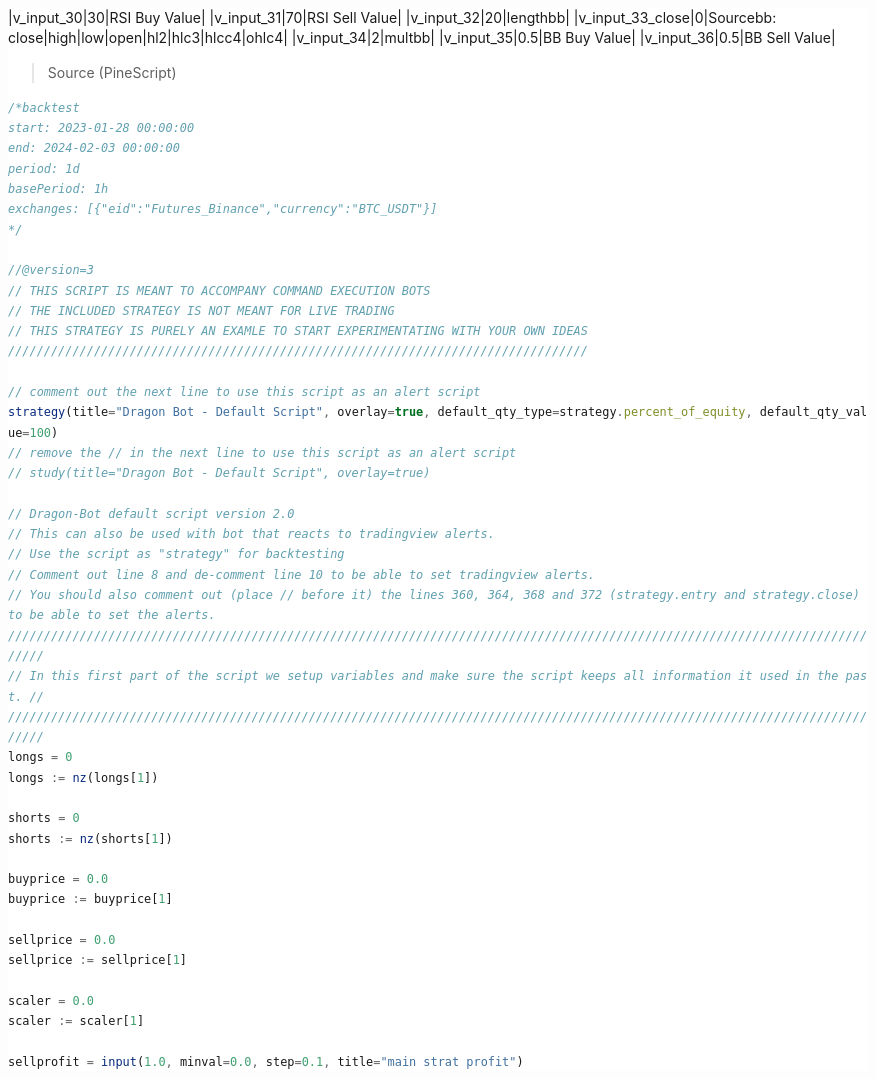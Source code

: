 |v_input_30|30|RSI Buy Value|
|v_input_31|70|RSI Sell Value|
|v_input_32|20|lengthbb|
|v_input_33_close|0|Sourcebb: close|high|low|open|hl2|hlc3|hlcc4|ohlc4|
|v_input_34|2|multbb|
|v_input_35|0.5|BB Buy Value|
|v_input_36|0.5|BB Sell Value|


> Source (PineScript)

``` javascript
/*backtest
start: 2023-01-28 00:00:00
end: 2024-02-03 00:00:00
period: 1d
basePeriod: 1h
exchanges: [{"eid":"Futures_Binance","currency":"BTC_USDT"}]
*/

//@version=3
// THIS SCRIPT IS MEANT TO ACCOMPANY COMMAND EXECUTION BOTS
// THE INCLUDED STRATEGY IS NOT MEANT FOR LIVE TRADING
// THIS STRATEGY IS PURELY AN EXAMLE TO START EXPERIMENTATING WITH YOUR OWN IDEAS
/////////////////////////////////////////////////////////////////////////////////

// comment out the next line to use this script as an alert script
strategy(title="Dragon Bot - Default Script", overlay=true, default_qty_type=strategy.percent_of_equity, default_qty_value=100)
// remove the // in the next line to use this script as an alert script
// study(title="Dragon Bot - Default Script", overlay=true)

// Dragon-Bot default script version 2.0
// This can also be used with bot that reacts to tradingview alerts.
// Use the script as "strategy" for backtesting
// Comment out line 8 and de-comment line 10 to be able to set tradingview alerts.
// You should also comment out (place // before it) the lines 360, 364, 368 and 372 (strategy.entry and strategy.close) to be able to set the alerts.
/////////////////////////////////////////////////////////////////////////////////////////////////////////////////////////////
// In this first part of the script we setup variables and make sure the script keeps all information it used in the past. //
/////////////////////////////////////////////////////////////////////////////////////////////////////////////////////////////
longs = 0
longs := nz(longs[1])

shorts = 0
shorts := nz(shorts[1])

buyprice = 0.0
buyprice := buyprice[1]

sellprice = 0.0
sellprice := sellprice[1]

scaler = 0.0
scaler := scaler[1]

sellprofit = input(1.0, minval=0.0, step=0.1, title="main strat profit")
```